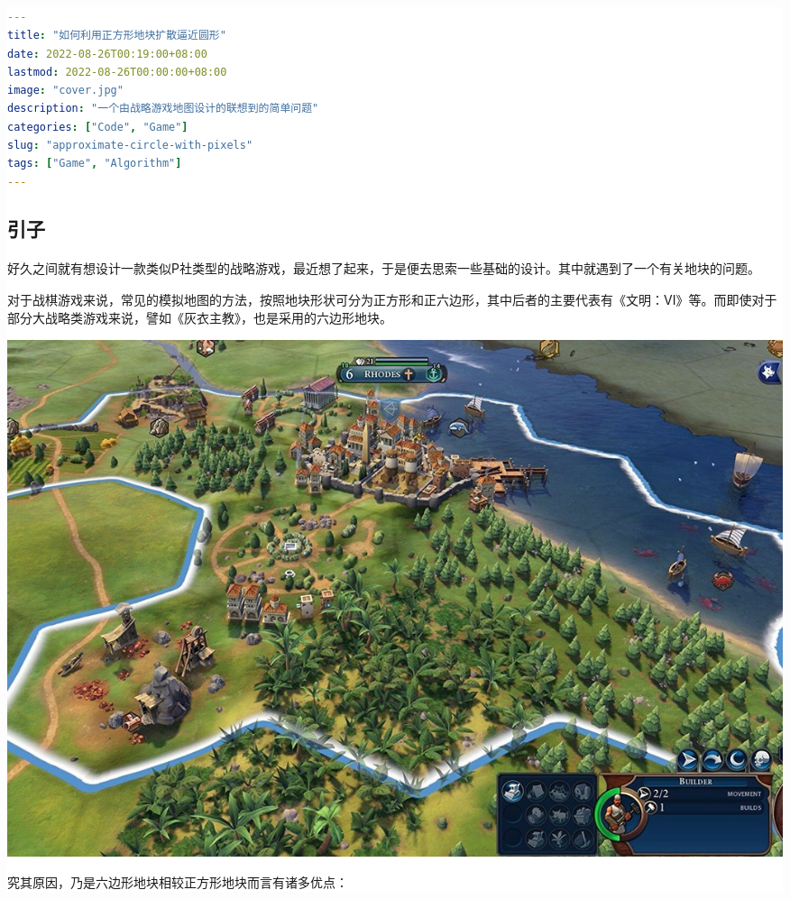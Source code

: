 ```yaml
---
title: "如何利用正方形地块扩散逼近圆形"
date: 2022-08-26T00:19:00+08:00
lastmod: 2022-08-26T00:00:00+08:00
image: "cover.jpg"
description: "一个由战略游戏地图设计的联想到的简单问题"
categories: ["Code", "Game"]
slug: "approximate-circle-with-pixels"
tags: ["Game", "Algorithm"]
---
```


## 引子

好久之间就有想设计一款类似P社类型的战略游戏，最近想了起来，于是便去思索一些基础的设计。其中就遇到了一个有关地块的问题。

对于战棋游戏来说，常见的模拟地图的方法，按照地块形状可分为正方形和正六边形，其中后者的主要代表有《文明：VI》等。而即使对于部分大战略类游戏来说，譬如《灰衣主教》，也是采用的六边形地块。

![文明：IV](civilization-6.jpg)

究其原因，乃是六边形地块相较正方形地块而言有诸多优点：
